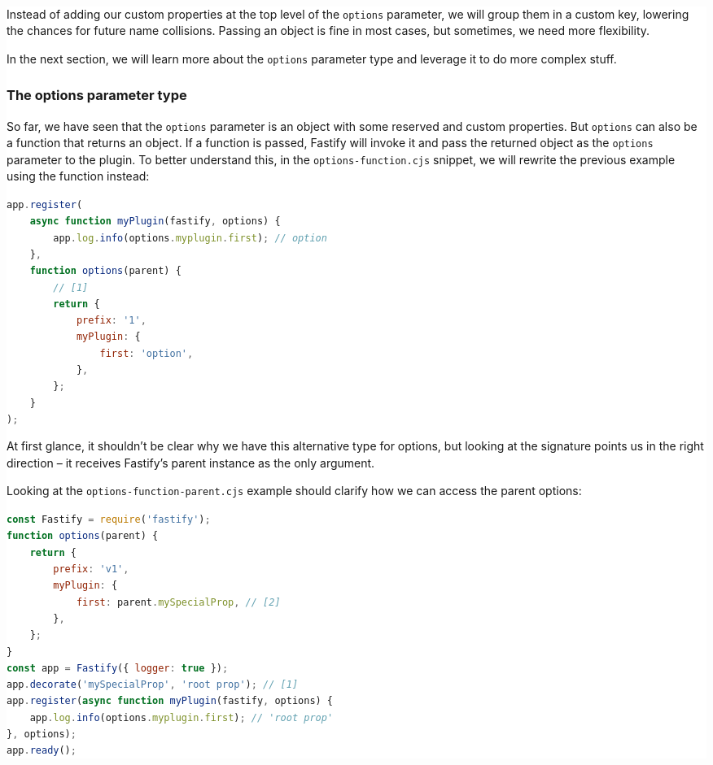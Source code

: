 Instead of adding our custom properties at the top level of the `options` parameter, we will group them in a custom key, lowering the chances for future name collisions. Passing an object is fine in most cases, but sometimes, we need more flexibility.

In the next section, we will learn more about the `options` parameter type and leverage it to do more complex stuff.

### The options parameter type

So far, we have seen that the `options` parameter is an object with some reserved and custom properties. But `options` can also be a function that returns an object. If a function is passed, Fastify will invoke it and pass the returned object as the `options` parameter to the plugin. To better understand this, in the `options-function.cjs` snippet, we will rewrite the previous example using the function instead:

```js
app.register(
    async function myPlugin(fastify, options) {
        app.log.info(options.myplugin.first); // option
    },
    function options(parent) {
        // [1]
        return {
            prefix: '1',
            myPlugin: {
                first: 'option',
            },
        };
    }
);
```

At first glance, it shouldn’t be clear why we have this alternative type for options, but looking at the signature points us in the right direction – it receives Fastify’s parent instance as the only argument.

Looking at the `options-function-parent.cjs` example should clarify how we can access the parent options:

```js
const Fastify = require('fastify');
function options(parent) {
    return {
        prefix: 'v1',
        myPlugin: {
            first: parent.mySpecialProp, // [2]
        },
    };
}
const app = Fastify({ logger: true });
app.decorate('mySpecialProp', 'root prop'); // [1]
app.register(async function myPlugin(fastify, options) {
    app.log.info(options.myplugin.first); // 'root prop'
}, options);
app.ready();
```
